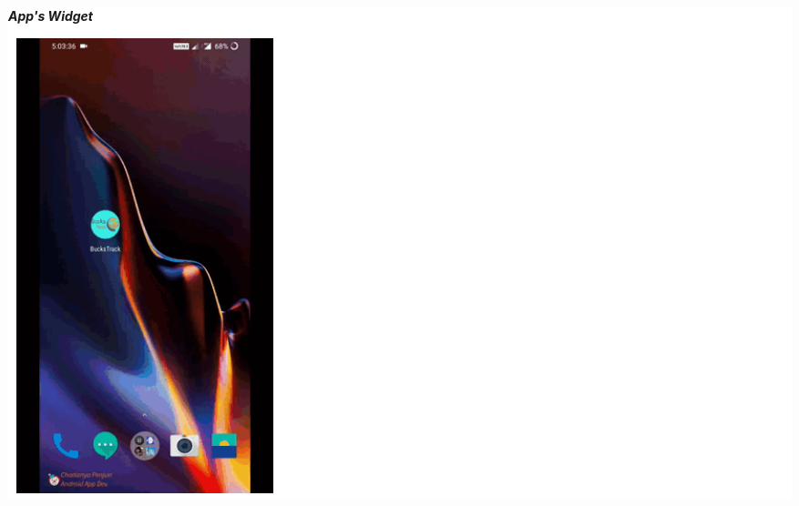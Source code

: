 
***App's Widget***

<img src="https://raw.githubusercontent.com/ChaituPenju/BucksTrack/master/screens/BT-Widget.gif" width=300 height=500>



